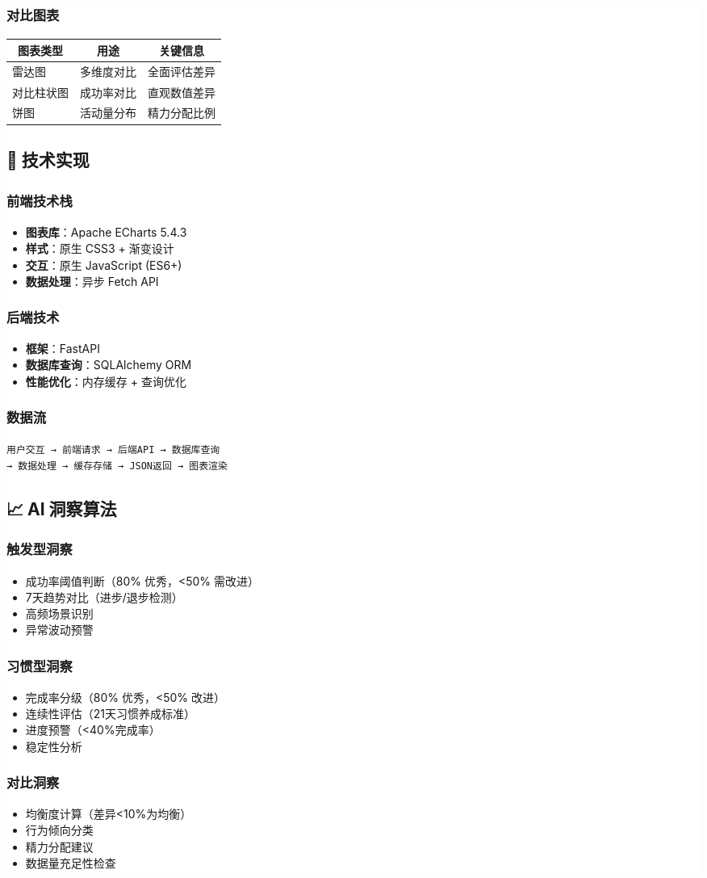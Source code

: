 ### 对比图表
| 图表类型 | 用途 | 关键信息 |
|---------|------|---------|
| 雷达图 | 多维度对比 | 全面评估差异 |
| 对比柱状图 | 成功率对比 | 直观数值差异 |
| 饼图 | 活动量分布 | 精力分配比例 |

## 🔧 技术实现

### 前端技术栈
- **图表库**：Apache ECharts 5.4.3
- **样式**：原生 CSS3 + 渐变设计
- **交互**：原生 JavaScript (ES6+)
- **数据处理**：异步 Fetch API

### 后端技术
- **框架**：FastAPI
- **数据库查询**：SQLAlchemy ORM
- **性能优化**：内存缓存 + 查询优化

### 数据流
```
用户交互 → 前端请求 → 后端API → 数据库查询 
→ 数据处理 → 缓存存储 → JSON返回 → 图表渲染
```

## 📈 AI 洞察算法

### 触发型洞察
- 成功率阈值判断（80% 优秀，<50% 需改进）
- 7天趋势对比（进步/退步检测）
- 高频场景识别
- 异常波动预警

### 习惯型洞察
- 完成率分级（80% 优秀，<50% 改进）
- 连续性评估（21天习惯养成标准）
- 进度预警（<40%完成率）
- 稳定性分析

### 对比洞察
- 均衡度计算（差异<10%为均衡）
- 行为倾向分类
- 精力分配建议
- 数据量充足性检查
